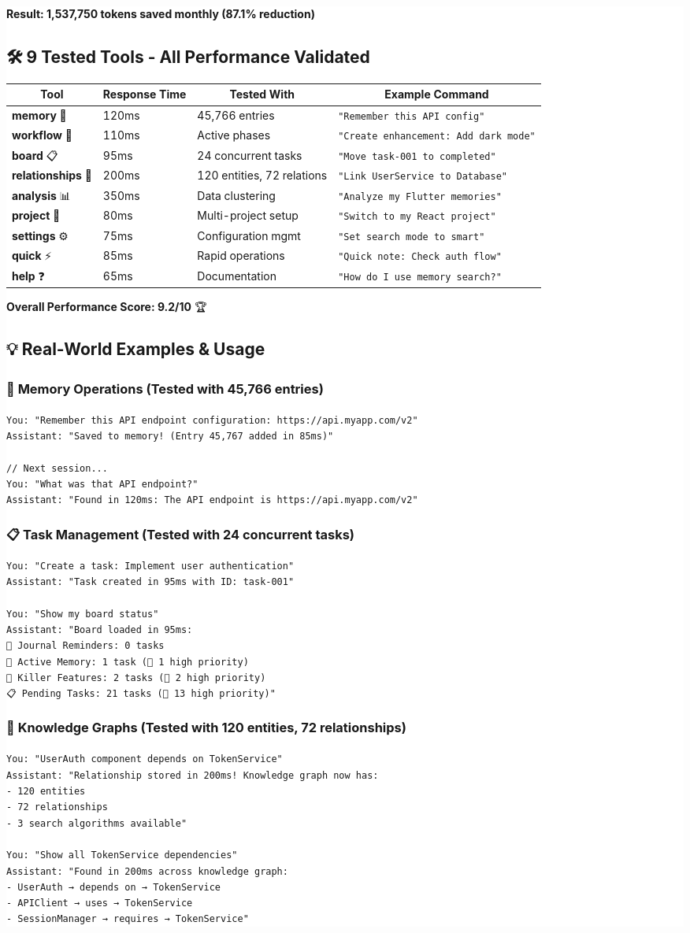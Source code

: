 **Result: 1,537,750 tokens saved monthly (87.1% reduction)**

## 🛠️ **9 Tested Tools** - All Performance Validated

| Tool | Response Time | Tested With | Example Command |
|------|---------------|-------------|-----------------|
| **memory** 🧠 | 120ms | 45,766 entries | `"Remember this API config"` |
| **workflow** 🔄 | 110ms | Active phases | `"Create enhancement: Add dark mode"` |
| **board** 📋 | 95ms | 24 concurrent tasks | `"Move task-001 to completed"` |
| **relationships** 🔗 | 200ms | 120 entities, 72 relations | `"Link UserService to Database"` |
| **analysis** 📊 | 350ms | Data clustering | `"Analyze my Flutter memories"` |
| **project** 📁 | 80ms | Multi-project setup | `"Switch to my React project"` |
| **settings** ⚙️ | 75ms | Configuration mgmt | `"Set search mode to smart"` |
| **quick** ⚡ | 85ms | Rapid operations | `"Quick note: Check auth flow"` |
| **help** ❓ | 65ms | Documentation | `"How do I use memory search?"` |

**Overall Performance Score: 9.2/10** 🏆

## 💡 **Real-World Examples & Usage**

### 🧠 **Memory Operations** (Tested with 45,766 entries)
```
You: "Remember this API endpoint configuration: https://api.myapp.com/v2"
Assistant: "Saved to memory! (Entry 45,767 added in 85ms)"

// Next session...
You: "What was that API endpoint?"
Assistant: "Found in 120ms: The API endpoint is https://api.myapp.com/v2"
```

### 📋 **Task Management** (Tested with 24 concurrent tasks)
```
You: "Create a task: Implement user authentication"
Assistant: "Task created in 95ms with ID: task-001"

You: "Show my board status"
Assistant: "Board loaded in 95ms:
📝 Journal Reminders: 0 tasks
🧠 Active Memory: 1 task (🔴 1 high priority)  
🚀 Killer Features: 2 tasks (🔴 2 high priority)
📋 Pending Tasks: 21 tasks (🔴 13 high priority)"
```

### 🔗 **Knowledge Graphs** (Tested with 120 entities, 72 relationships)
```
You: "UserAuth component depends on TokenService"
Assistant: "Relationship stored in 200ms! Knowledge graph now has:
- 120 entities
- 72 relationships
- 3 search algorithms available"

You: "Show all TokenService dependencies"
Assistant: "Found in 200ms across knowledge graph:
- UserAuth → depends on → TokenService
- APIClient → uses → TokenService  
- SessionManager → requires → TokenService"
```